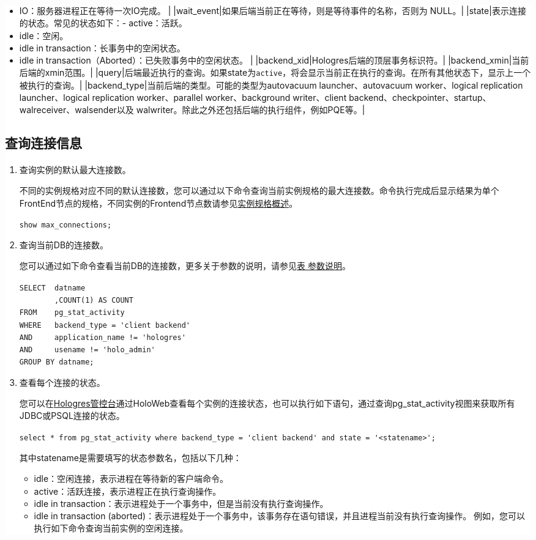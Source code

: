 -   IO：服务器进程正在等待一次IO完成。 |
|wait\_event|如果后端当前正在等待，则是等待事件的名称，否则为 NULL。|
|state|表示连接的状态。常见的状态如下：-   active：活跃。
-   idle：空闲。
-   idle in transaction：长事务中的空闲状态。
-   idle in transaction（Aborted）：已失败事务中的空闲状态。 |
|backend\_xid|Hologres后端的顶层事务标识符。|
|backend\_xmin|当前后端的xmin范围。|
|query|后端最近执行的查询。如果state为`active`，将会显示当前正在执行的查询。在所有其他状态下，显示上一个被执行的查询。|
|backend\_type|当前后端的类型。可能的类型为autovacuum launcher、autovacuum worker、logical replication launcher、logical replication worker、parallel worker、background writer、client backend、checkpointer、startup、walreceiver、walsender以及 walwriter。除此之外还包括后端的执行组件，例如PQE等。|

## 查询连接信息

1.  查询实例的默认最大连接数。

    不同的实例规格对应不同的默认连接数，您可以通过以下命令查询当前实例规格的最大连接数。命令执行完成后显示结果为单个FrontEnd节点的规格，不同实例的Frontend节点数请参见[实例规格概述](/cn.zh-CN/实例管理/实例规格概述.md)。

    ```
    show max_connections;
    ```

2.  查询当前DB的连接数。

    您可以通过如下命令查看当前DB的连接数，更多关于参数的说明，请参见[表 参数说明](#table_0qg_o57_hp7)。

    ```
    SELECT  datname
            ,COUNT(1) AS COUNT
    FROM    pg_stat_activity
    WHERE   backend_type = 'client backend'
    AND     application_name != 'hologres'
    AND     usename != 'holo_admin'
    GROUP BY datname;
    ```

3.  查看每个连接的状态。

    您可以在[Hologres管控台](https://hologram.console.aliyun.com/#/instance)通过HoloWeb查看每个实例的连接状态，也可以执行如下语句，通过查询pg\_stat\_activity视图来获取所有JDBC或PSQL连接的状态。

    ```
    select * from pg_stat_activity where backend_type = 'client backend' and state = '<statename>';
    ```

    其中statename是需要填写的状态参数名，包括以下几种：

    -   idle：空闲连接，表示进程在等待新的客户端命令。
    -   active：活跃连接，表示进程正在执行查询操作。
    -   idle in transaction：表示进程处于一个事务中，但是当前没有执行查询操作。
    -   idle in transaction \(aborted\)：表示进程处于一个事务中，该事务存在语句错误，并且进程当前没有执行查询操作。
    例如，您可以执行如下命令查询当前实例的空闲连接。
